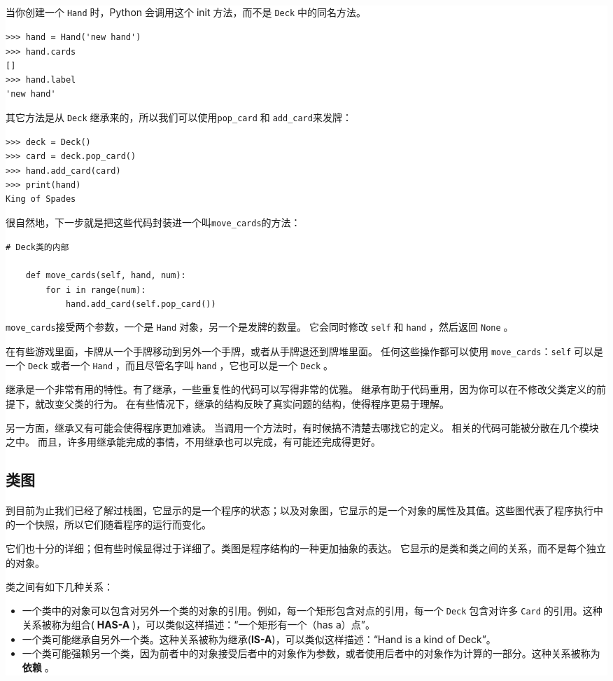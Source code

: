 当你创建一个 `Hand` 时，Python 会调用这个 init 方法，而不是 `Deck`
中的同名方法。

    >>> hand = Hand('new hand')
    >>> hand.cards
    []
    >>> hand.label
    'new hand'

其它方法是从 `Deck` 继承来的，所以我们可以使用`pop_card` 和
`add_card`来发牌：

    >>> deck = Deck()
    >>> card = deck.pop_card()
    >>> hand.add_card(card)
    >>> print(hand)
    King of Spades

很自然地，下一步就是把这些代码封装进一个叫`move_cards`的方法：

    # Deck类的内部
    
        def move_cards(self, hand, num):
            for i in range(num):
                hand.add_card(self.pop_card())

`move_cards`接受两个参数，一个是 `Hand` 对象，另一个是发牌的数量。
它会同时修改 `self` 和 `hand` ，然后返回 `None` 。

在有些游戏里面，卡牌从一个手牌移动到另外一个手牌，或者从手牌退还到牌堆里面。
任何这些操作都可以使用 `move_cards`：`self` 可以是一个 `Deck` 或者一个
`Hand` ，而且尽管名字叫 `hand` ，它也可以是一个 `Deck` 。

继承是一个非常有用的特性。有了继承，一些重复性的代码可以写得非常的优雅。
继承有助于代码重用，因为你可以在不修改父类定义的前提下，就改变父类的行为。
在有些情况下，继承的结构反映了真实问题的结构，使得程序更易于理解。

另一方面，继承又有可能会使得程序更加难读。
当调用一个方法时，有时候搞不清楚去哪找它的定义。
相关的代码可能被分散在几个模块之中。
而且，许多用继承能完成的事情，不用继承也可以完成，有可能还完成得更好。

类图
----

到目前为止我们已经了解过栈图，它显示的是一个程序的状态；以及对象图，它显示的是一个对象的属性及其值。这些图代表了程序执行中的一个快照，所以它们随着程序的运行而变化。

它们也十分的详细；但有些时候显得过于详细了。类图是程序结构的一种更加抽象的表达。
它显示的是类和类之间的关系，而不是每个独立的对象。

类之间有如下几种关系：

-   一个类中的对象可以包含对另外一个类的对象的引用。例如，每一个矩形包含对点的引用，每一个
    `Deck` 包含对许多 `Card` 的引用。这种关系被称为组合( **HAS-A**
    )，可以类似这样描述：“一个矩形有一个（has a）点”。
-   一个类可能继承自另外一个类。这种关系被称为继承(**IS-A**)，可以类似这样描述：“Hand
    is a kind of Deck”。
-   一个类可能强赖另一个类，因为前者中的对象接受后者中的对象作为参数，或者使用后者中的对象作为计算的一部分。这种关系被称为
    **依赖** 。

